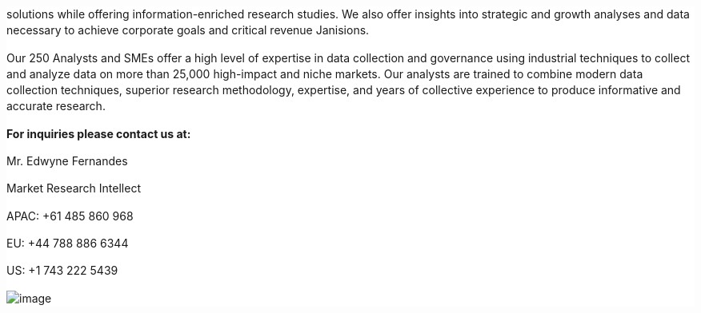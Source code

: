 solutions while offering information-enriched research studies.&nbsp;</span>We also offer insights into strategic and growth analyses and data necessary to achieve corporate goals and critical revenue Janisions.</p><p><span class="">Our 250 Analysts and SMEs offer a high level of expertise in data collection and governance using industrial techniques to collect and analyze data on more than 25,000 high-impact and niche markets. Our analysts are trained to combine modern data collection techniques, superior research methodology, expertise, and years of collective experience to produce informative and accurate research.</span></p><p><strong>For inquiries please contact us at:</strong></p><p>Mr. Edwyne Fernandes</p><p>Market Research Intellect</p><p>APAC: +61 485 860 968</p><p>EU: +44 788 886 6344</p><p>US: +1 743 222 5439</p>
![image](https://github.com/user-attachments/assets/5afee89b-6f97-42f6-a47e-6a40d73d6c6f)
